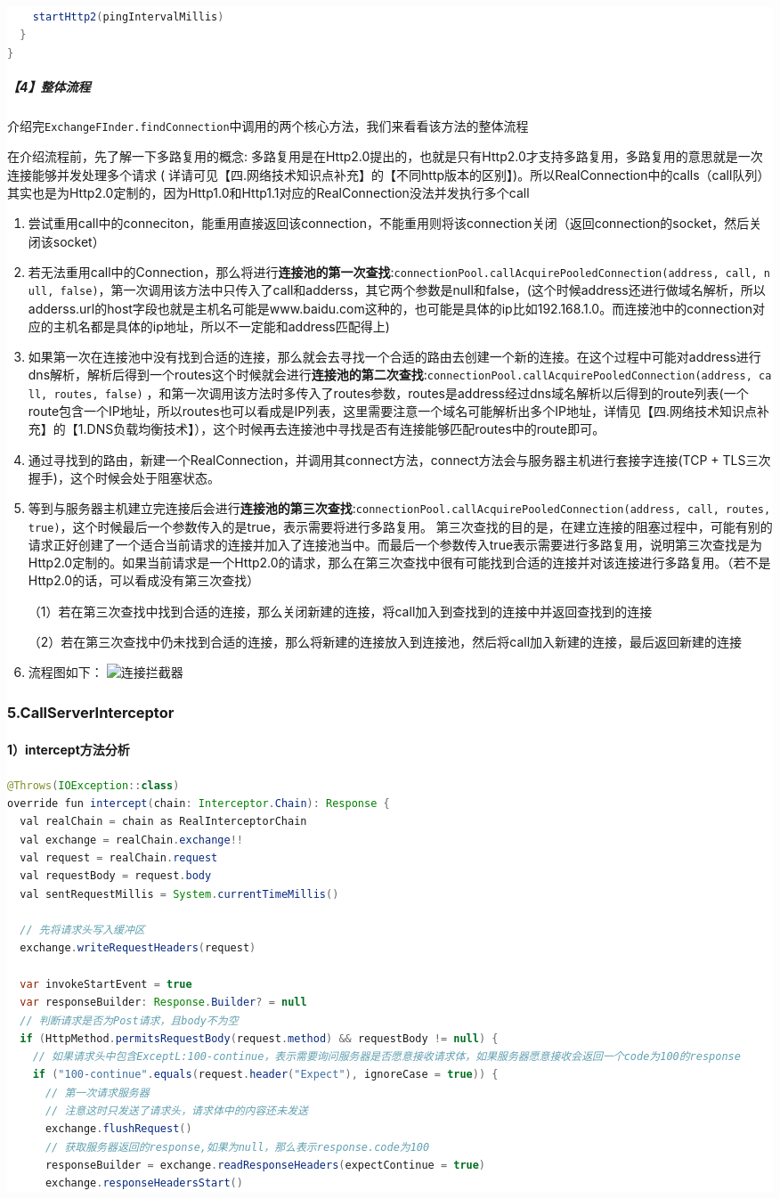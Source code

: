 ```java
    startHttp2(pingIntervalMillis)
  }
}
```

##### 【4】整体流程

介绍完`ExchangeFInder.findConnection`中调用的两个核心方法，我们来看看该方法的整体流程

在介绍流程前，先了解一下多路复用的概念:
多路复用是在Http2.0提出的，也就是只有Http2.0才支持多路复用，多路复用的意思就是一次连接能够并发处理多个请求 ( 详请可见【四.网络技术知识点补充】的【不同http版本的区别】)。所以RealConnection中的calls（call队列）其实也是为Http2.0定制的，因为Http1.0和Http1.1对应的RealConnection没法并发执行多个call

1. 尝试重用call中的conneciton，能重用直接返回该connection，不能重用则将该connection关闭（返回connection的socket，然后关闭该socket）

2. 若无法重用call中的Connection，那么将进行**连接池的第一次查找**:`connectionPool.callAcquirePooledConnection(address, call, null, false)`，第一次调用该方法中只传入了call和adderss，其它两个参数是null和false，(这个时候address还进行做域名解析，所以adderss.url的host字段也就是主机名可能是www.baidu.com这种的，也可能是具体的ip比如192.168.1.0。而连接池中的connection对应的主机名都是具体的ip地址，所以不一定能和address匹配得上)

3. 如果第一次在连接池中没有找到合适的连接，那么就会去寻找一个合适的路由去创建一个新的连接。在这个过程中可能对address进行dns解析，解析后得到一个routes这个时候就会进行**连接池的第二次查找**:`connectionPool.callAcquirePooledConnection(address, call, routes, false)` ，和第一次调用该方法时多传入了routes参数，routes是address经过dns域名解析以后得到的route列表(一个route包含一个IP地址，所以routes也可以看成是IP列表，这里需要注意一个域名可能解析出多个IP地址，详情见【四.网络技术知识点补充】的【1.DNS负载均衡技术】），这个时候再去连接池中寻找是否有连接能够匹配routes中的route即可。

4. 通过寻找到的路由，新建一个RealConnection，并调用其connect方法，connect方法会与服务器主机进行套接字连接(TCP + TLS三次握手)，这个时候会处于阻塞状态。

5. 等到与服务器主机建立完连接后会进行**连接池的第三次查找**:`connectionPool.callAcquirePooledConnection(address, call, routes, true)`，这个时候最后一个参数传入的是true，表示需要将进行多路复用。
   第三次查找的目的是，在建立连接的阻塞过程中，可能有别的请求正好创建了一个适合当前请求的连接并加入了连接池当中。而最后一个参数传入true表示需要进行多路复用，说明第三次查找是为Http2.0定制的。如果当前请求是一个Http2.0的请求，那么在第三次查找中很有可能找到合适的连接并对该连接进行多路复用。（若不是Http2.0的话，可以看成没有第三次查找）

   （1）若在第三次查找中找到合适的连接，那么关闭新建的连接，将call加入到查找到的连接中并返回查找到的连接

   （2）若在第三次查找中仍未找到合适的连接，那么将新建的连接放入到连接池，然后将call加入新建的连接，最后返回新建的连接
   
6. 流程图如下：
   ![连接拦截器](/Users/shenyutao/Desktop/连接拦截器.jpg)

### 5.CallServerInterceptor

#### 1）intercept方法分析

```java
@Throws(IOException::class)
override fun intercept(chain: Interceptor.Chain): Response {
  val realChain = chain as RealInterceptorChain
  val exchange = realChain.exchange!!
  val request = realChain.request
  val requestBody = request.body
  val sentRequestMillis = System.currentTimeMillis()

  // 先将请求头写入缓冲区
  exchange.writeRequestHeaders(request)

  var invokeStartEvent = true
  var responseBuilder: Response.Builder? = null
  // 判断请求是否为Post请求，且body不为空
  if (HttpMethod.permitsRequestBody(request.method) && requestBody != null) {
    // 如果请求头中包含ExceptL:100-continue，表示需要询问服务器是否愿意接收请求体，如果服务器愿意接收会返回一个code为100的response
    if ("100-continue".equals(request.header("Expect"), ignoreCase = true)) {
      // 第一次请求服务器
      // 注意这时只发送了请求头，请求体中的内容还未发送
      exchange.flushRequest()
      // 获取服务器返回的response,如果为null，那么表示response.code为100
      responseBuilder = exchange.readResponseHeaders(expectContinue = true)
      exchange.responseHeadersStart()
```